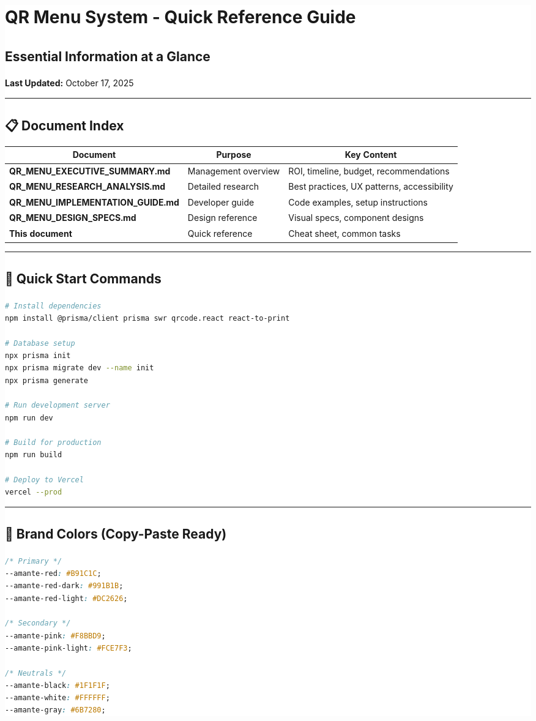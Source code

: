 # QR Menu System - Quick Reference Guide
## Essential Information at a Glance

**Last Updated:** October 17, 2025

---

## 📋 Document Index

| Document | Purpose | Key Content |
|----------|---------|-------------|
| **QR_MENU_EXECUTIVE_SUMMARY.md** | Management overview | ROI, timeline, budget, recommendations |
| **QR_MENU_RESEARCH_ANALYSIS.md** | Detailed research | Best practices, UX patterns, accessibility |
| **QR_MENU_IMPLEMENTATION_GUIDE.md** | Developer guide | Code examples, setup instructions |
| **QR_MENU_DESIGN_SPECS.md** | Design reference | Visual specs, component designs |
| **This document** | Quick reference | Cheat sheet, common tasks |

---

## 🚀 Quick Start Commands

```bash
# Install dependencies
npm install @prisma/client prisma swr qrcode.react react-to-print

# Database setup
npx prisma init
npx prisma migrate dev --name init
npx prisma generate

# Run development server
npm run dev

# Build for production
npm run build

# Deploy to Vercel
vercel --prod
```

---

## 🎨 Brand Colors (Copy-Paste Ready)

```css
/* Primary */
--amante-red: #B91C1C;
--amante-red-dark: #991B1B;
--amante-red-light: #DC2626;

/* Secondary */
--amante-pink: #F8BBD9;
--amante-pink-light: #FCE7F3;

/* Neutrals */
--amante-black: #1F1F1F;
--amante-white: #FFFFFF;
--amante-gray: #6B7280;

```